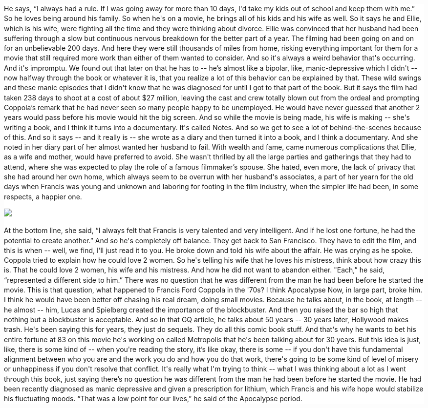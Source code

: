 He says, “I always had a rule. If I was going away for more than 10 days, I'd take my kids out of school and keep them with me.” So he loves being around his family. So when he's on a movie, he brings all of his kids and his wife as well. So it says he and Ellie, which is his wife, were fighting all the time and they were thinking about divorce. Ellie was convinced that her husband had been suffering through a slow but continuous nervous breakdown for the better part of a year. The filming had been going on and on for an unbelievable 200 days. And here they were still thousands of miles from home, risking everything important for them for a movie that still required more work than either of them wanted to consider. And so it's always a weird behavior that's occurring. And it's impromptu. We found out that later on that he has to -- he’s almost like a bipolar, like, manic-depressive which I didn't -- now halfway through the book or whatever it is, that you realize a lot of this behavior can be explained by that. These wild swings and these manic episodes that I didn't know that he was diagnosed for until I got to that part of the book. But it says the film had taken 238 days to shoot at a cost of about $27 million, leaving the cast and crew totally blown out from the ordeal and prompting Coppola’s remark that he had never seen so many people happy to be unemployed. He would have never guessed that another 2 years would pass before his movie would hit the big screen. And so while the movie is being made, his wife is making -- she's writing a book, and I think it turns into a documentary. It's called Notes. And so we get to see a lot of behind-the-scenes because of this. And so it says -- and it really is -- she wrote as a diary and then turned it into a book, and I think a documentary. And she noted in her diary part of her almost wanted her husband to fail. With wealth and fame, came numerous complications that Ellie, as a wife and mother, would have preferred to avoid. She wasn't thrilled by all the large parties and gatherings that they had to attend, where she was expected to play the role of a famous filmmaker’s spouse. She hated, even more, the lack of privacy that she had around her own home, which always seem to be overrun with her husband's associates, a part of her yearn for the old days when Francis was young and unknown and laboring for footing in the film industry, when the simpler life had been, in some respects, a happier one.

![](https://www.foundersnotes.com/static/images/new_icons/chevron-down-alt-thin.svg)

At the bottom line, she said, “I always felt that Francis is very talented and very intelligent. And if he lost one fortune, he had the potential to create another.” And so he's completely off balance. They get back to San Francisco. They have to edit the film, and this is when -- well, we find, I’ll just read it to you. He broke down and told his wife about the affair. He was crying as he spoke. Coppola tried to explain how he could love 2 women. So he's telling his wife that he loves his mistress, think about how crazy this is. That he could love 2 women, his wife and his mistress. And how he did not want to abandon either. "Each,” he said, “represented a different side to him.” There was no question that he was different from the man he had been before he started the movie. This is that question, what happened to Francis Ford Coppola in the '70s? I think Apocalypse Now, in large part, broke him. I think he would have been better off chasing his real dream, doing small movies. Because he talks about, in the book, at length -- he almost -- him, Lucas and Spielberg created the importance of the blockbuster. And then you raised the bar so high that nothing but a blockbuster is acceptable. And so in that GQ article, he talks about 50 years -- 30 years later, Hollywood makes trash. He's been saying this for years, they just do sequels. They do all this comic book stuff. And that's why he wants to bet his entire fortune at 83 on this movie he's working on called Metropolis that he's been talking about for 30 years. But this idea is just, like, there is some kind of -- when you're reading the story, it’s like okay, there is some -- if you don't have this fundamental alignment between who you are and the work you do and how you do that work, there's going to be some kind of level of misery or unhappiness if you don't resolve that conflict. It's really what I'm trying to think -- what I was thinking about a lot as I went through this book, just saying there’s no question he was different from the man he had been before he started the movie. He had been recently diagnosed as manic depressive and given a prescription for lithium, which Francis and his wife hope would stabilize his fluctuating moods. “That was a low point for our lives,” he said of the Apocalypse period.
